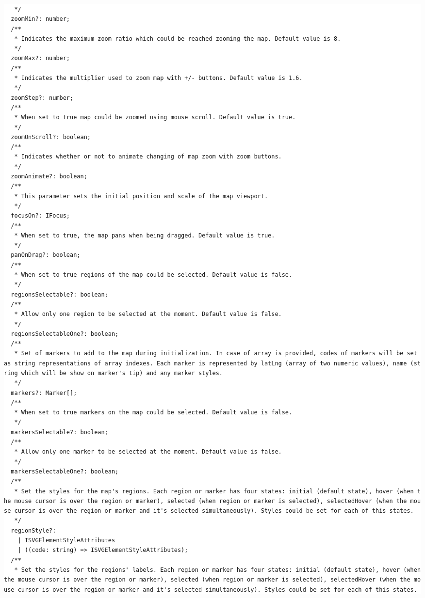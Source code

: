 ```
   */
  zoomMin?: number;
  /**
   * Indicates the maximum zoom ratio which could be reached zooming the map. Default value is 8.
   */
  zoomMax?: number;
  /**
   * Indicates the multiplier used to zoom map with +/- buttons. Default value is 1.6.
   */
  zoomStep?: number;
  /**
   * When set to true map could be zoomed using mouse scroll. Default value is true.
   */
  zoomOnScroll?: boolean;
  /**
   * Indicates whether or not to animate changing of map zoom with zoom buttons.
   */
  zoomAnimate?: boolean;
  /**
   * This parameter sets the initial position and scale of the map viewport.
   */
  focusOn?: IFocus;
  /**
   * When set to true, the map pans when being dragged. Default value is true.
   */
  panOnDrag?: boolean;
  /**
   * When set to true regions of the map could be selected. Default value is false.
   */
  regionsSelectable?: boolean;
  /**
   * Allow only one region to be selected at the moment. Default value is false.
   */
  regionsSelectableOne?: boolean;
  /**
   * Set of markers to add to the map during initialization. In case of array is provided, codes of markers will be set as string representations of array indexes. Each marker is represented by latLng (array of two numeric values), name (string which will be show on marker's tip) and any marker styles.
   */
  markers?: Marker[];
  /**
   * When set to true markers on the map could be selected. Default value is false.
   */
  markersSelectable?: boolean;
  /**
   * Allow only one marker to be selected at the moment. Default value is false.
   */
  markersSelectableOne?: boolean;
  /**
   * Set the styles for the map's regions. Each region or marker has four states: initial (default state), hover (when the mouse cursor is over the region or marker), selected (when region or marker is selected), selectedHover (when the mouse cursor is over the region or marker and it's selected simultaneously). Styles could be set for each of this states.
   */
  regionStyle?:
    | ISVGElementStyleAttributes
    | ((code: string) => ISVGElementStyleAttributes);
  /**
   * Set the styles for the regions' labels. Each region or marker has four states: initial (default state), hover (when the mouse cursor is over the region or marker), selected (when region or marker is selected), selectedHover (when the mouse cursor is over the region or marker and it's selected simultaneously). Styles could be set for each of this states.
```